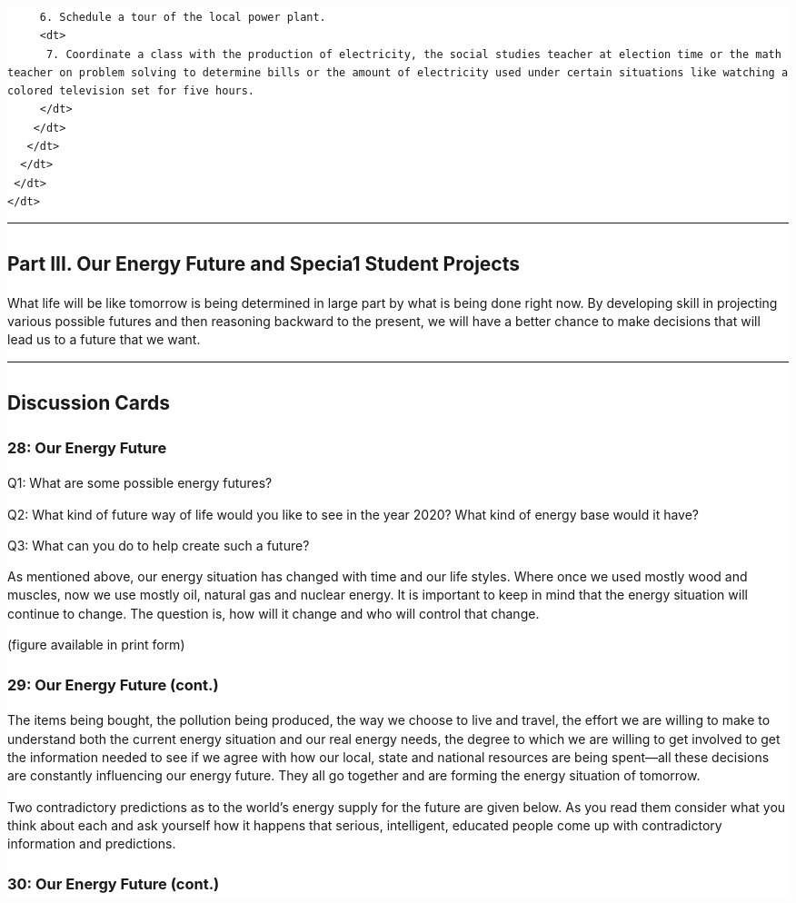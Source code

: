          6. Schedule a tour of the local power plant.
         <dt>
          7. Coordinate a class with the production of electricity, the social studies teacher at election time or the math teacher on problem solving to determine bills or the amount of electricity used under certain situations like watching a colored television set for five hours.
         </dt>
        </dt>
       </dt>
      </dt>
     </dt>
    </dt>
   </dt>
  </dl>
 </blockquote>
 <hr/>
 <h2>
  Part III. Our Energy Future and Specia1 Student Projects
 </h2>
 What life will be like tomorrow is being determined in large part by what is being done right now. By developing skill in projecting various possible futures and then reasoning backward to the present, we will have a better chance to make decisions that will lead us to a future that we want.
<hr/>
 <h2>
  Discussion Cards
 </h2>
 <h3>
  28: Our Energy Future
 </h3>
 Q1: What are some possible energy futures?
 <p>
  Q2: What kind of future way of life would you like to see in the year 2020? What kind of energy base would it have?
 </p>
 <p>
  Q3: What can you do to help create such a future?
 </p>
 <p>
  As mentioned above, our energy situation has changed with time and our life styles. Where once we used mostly wood and muscles, now we use mostly oil, natural gas and nuclear energy. It is important to keep in mind that the energy situation will continue to change. The question is, how will it change and who will control that change.
 </p>
 <p>
  (figure available in print form)
 </p>
<h3>
  29: Our Energy Future (cont.)
 </h3>
 The items being bought, the pollution being produced, the way we choose to live and travel, the effort we are willing to make to understand both the current energy situation and our real energy needs, the degree to which we are willing to get involved to get the information needed to see if we agree with how our local, state and national resources are being spent—all these decisions are constantly influencing our energy future. They all go together and are forming the energy situation of tomorrow.
 <p>
  Two contradictory predictions as to the world’s energy supply for the future are given below. As you read them consider what you think about each and ask yourself how it happens that serious, intelligent, educated people come up with contradictory information and predictions.
 </p>
<h3>
  30: Our Energy Future (cont.)
 </h3>